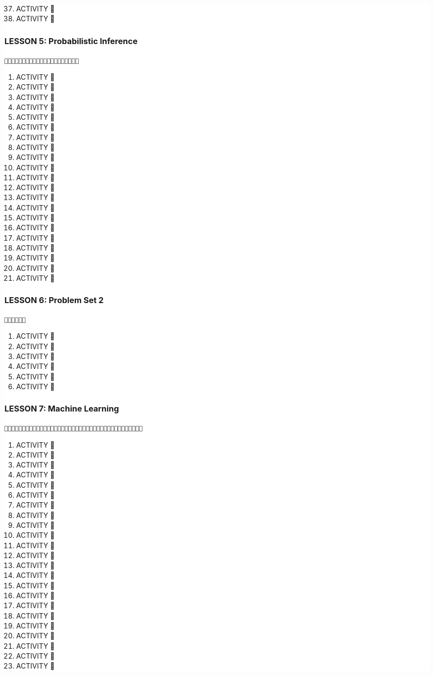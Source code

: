 37. ACTIVITY 🔴
38. ACTIVITY 🔴

### LESSON 5: Probabilistic Inference
`🔴🔴🔴🔴🔴🔴🔴🔴🔴🔴🔴🔴🔴🔴🔴🔴🔴🔴🔴🔴🔴`

1. ACTIVITY 🔴
2. ACTIVITY 🔴
3. ACTIVITY 🔴
4. ACTIVITY 🔴
5. ACTIVITY 🔴
6. ACTIVITY 🔴
7. ACTIVITY 🔴
8. ACTIVITY 🔴
9. ACTIVITY 🔴
10. ACTIVITY 🔴
11. ACTIVITY 🔴
12. ACTIVITY 🔴
13. ACTIVITY 🔴
14. ACTIVITY 🔴
15. ACTIVITY 🔴
16. ACTIVITY 🔴
17. ACTIVITY 🔴
18. ACTIVITY 🔴
19. ACTIVITY 🔴
20. ACTIVITY 🔴
21. ACTIVITY 🔴

### LESSON 6: Problem Set 2
`🔴🔴🔴🔴🔴🔴`

1. ACTIVITY 🔴
2. ACTIVITY 🔴
3. ACTIVITY 🔴
4. ACTIVITY 🔴
5. ACTIVITY 🔴
6. ACTIVITY 🔴


### LESSON 7: Machine Learning
`🔴🔴🔴🔴🔴🔴🔴🔴🔴🔴🔴🔴🔴🔴🔴🔴🔴🔴🔴🔴🔴🔴🔴🔴🔴🔴🔴🔴🔴🔴🔴🔴🔴🔴🔴🔴🔴🔴🔴`

1. ACTIVITY 🔴
2. ACTIVITY 🔴
3. ACTIVITY 🔴
4. ACTIVITY 🔴
5. ACTIVITY 🔴
6. ACTIVITY 🔴
7. ACTIVITY 🔴
8. ACTIVITY 🔴
9. ACTIVITY 🔴
10. ACTIVITY 🔴
11. ACTIVITY 🔴
12. ACTIVITY 🔴
13. ACTIVITY 🔴
14. ACTIVITY 🔴
15. ACTIVITY 🔴
16. ACTIVITY 🔴
17. ACTIVITY 🔴
18. ACTIVITY 🔴
19. ACTIVITY 🔴
20. ACTIVITY 🔴
21. ACTIVITY 🔴
22. ACTIVITY 🔴
23. ACTIVITY 🔴